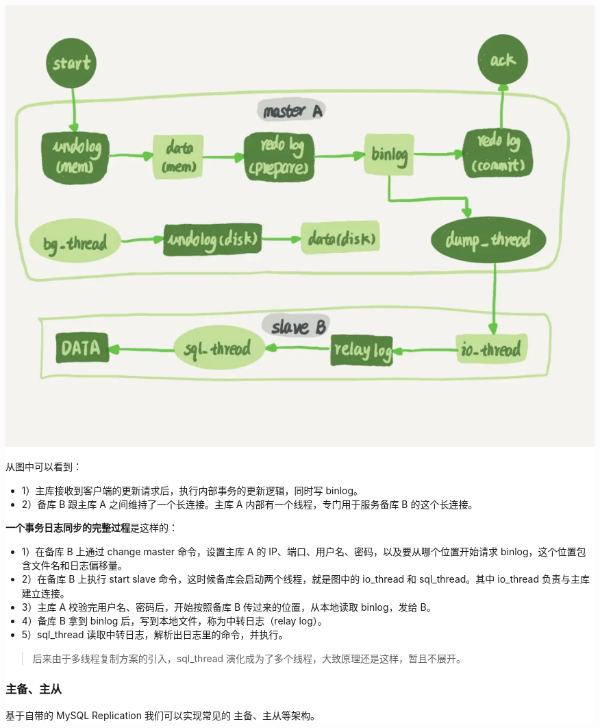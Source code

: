 ![](assets/主备流程图.webp)

从图中可以看到：

* 1）主库接收到客户端的更新请求后，执行内部事务的更新逻辑，同时写 binlog。
* 2）备库 B 跟主库 A 之间维持了一个长连接。主库 A 内部有一个线程，专门用于服务备库 B 的这个长连接。

**一个事务日志同步的完整过程**是这样的：

* 1）在备库 B 上通过 change master 命令，设置主库 A 的 IP、端口、用户名、密码，以及要从哪个位置开始请求 binlog，这个位置包含文件名和日志偏移量。
* 2）在备库 B 上执行 start slave 命令，这时候备库会启动两个线程，就是图中的 io_thread 和 sql_thread。其中 io_thread 负责与主库建立连接。
* 3）主库 A 校验完用户名、密码后，开始按照备库 B 传过来的位置，从本地读取 binlog，发给 B。
* 4）备库 B 拿到 binlog 后，写到本地文件，称为中转日志（relay log）。
* 5）sql_thread 读取中转日志，解析出日志里的命令，并执行。

> 后来由于多线程复制方案的引入，sql_thread 演化成为了多个线程，大致原理还是这样，暂且不展开。



### 主备、主从

基于自带的 MySQL Replication 我们可以实现常见的 主备、主从等架构。
